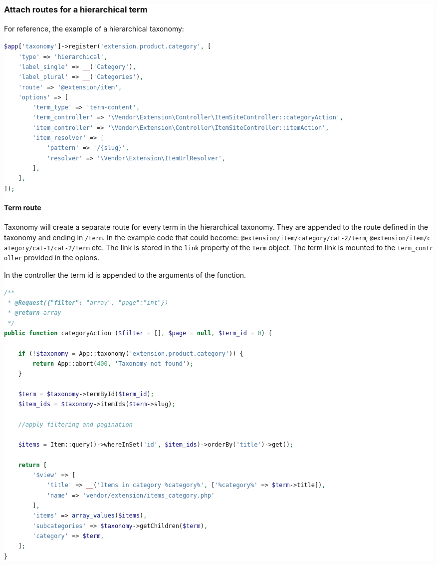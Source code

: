 ### Attach routes for a hierarchical term

For reference, the example of a hierarchical taxonomy:

```php
$app['taxonomy']->register('extension.product.category', [
    'type' => 'hierarchical',
    'label_single' => __('Category'),
    'label_plural' => __('Categories'),
    'route' => '@extension/item',
    'options' => [
        'term_type' => 'term-content',
        'term_controller' => '\Vendor\Extension\Controller\ItemSiteController::categoryAction',
        'item_controller' => '\Vendor\Extension\Controller\ItemSiteController::itemAction',
        'item_resolver' => [
            'pattern' => '/{slug}',
            'resolver' => '\Vendor\Extension\ItemUrlResolver',
        ],
    ],
]);
```

#### Term route

Taxonomy will create a separate route for every term in the hierarchical taxonomy. They are appended to the route defined 
in the taxonomy and ending in `/term`. In the example code that could become: `@extension/item/category/cat-2/term`, 
`@extension/item/category/cat-1/cat-2/term` etc. The link is stored in the `link` property of the `Term` object.
The term link is mounted to the `term_controller` provided in the opions.

In the controller the term id is appended to the arguments of the function.

```php
/**
 * @Request({"filter": "array", "page":"int"})
 * @return array
 */
public function categoryAction ($filter = [], $page = null, $term_id = 0) {

    if (!$taxonomy = App::taxonomy('extension.product.category')) {
        return App::abort(400, 'Taxonomy not found');
    }

    $term = $taxonomy->termById($term_id);
    $item_ids = $taxonomy->itemIds($term->slug);
    
    //apply filtering and pagination
    
    $items = Item::query()->whereInSet('id', $item_ids)->orderBy('title')->get();
    
    return [
        '$view' => [
            'title' => __('Items in category %category%', ['%category%' => $term->title]),
            'name' => 'vendor/extension/items_category.php'
        ],
        'items' => array_values($items),
        'subcategories' => $taxonomy->getChildren($term),
        'category' => $term,
    ];
}
```
